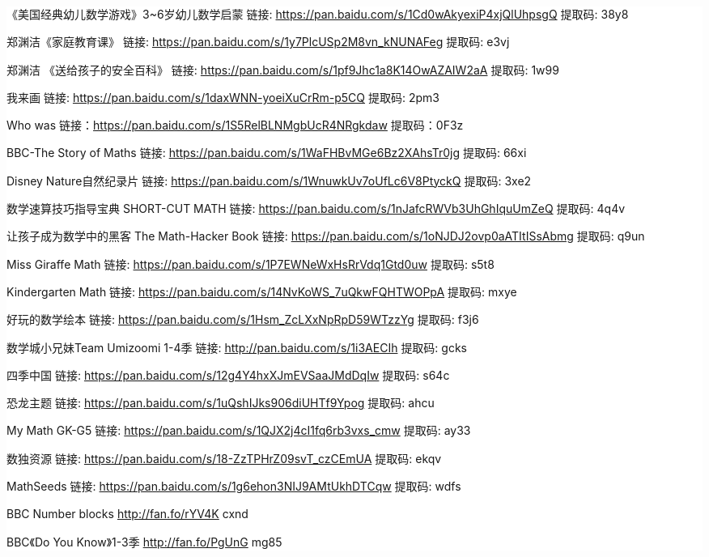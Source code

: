 《美国经典幼儿数学游戏》3~6岁幼儿数学启蒙
链接: https://pan.baidu.com/s/1Cd0wAkyexiP4xjQlUhpsgQ 提取码: 38y8

郑渊洁《家庭教育课》
链接: https://pan.baidu.com/s/1y7PlcUSp2M8vn_kNUNAFeg 提取码: e3vj

郑渊洁 《送给孩子的安全百科》
链接: https://pan.baidu.com/s/1pf9Jhc1a8K14OwAZAIW2aA 提取码: 1w99

我来画
链接: https://pan.baidu.com/s/1daxWNN-yoeiXuCrRm-p5CQ 提取码: 2pm3

Who was
链接：https://pan.baidu.com/s/1S5RelBLNMgbUcR4NRgkdaw 
提取码：0F3z 

BBC-The Story of Maths
链接: https://pan.baidu.com/s/1WaFHBvMGe6Bz2XAhsTr0jg 提取码: 66xi

Disney Nature自然纪录片
链接: https://pan.baidu.com/s/1WnuwkUv7oUfLc6V8PtyckQ 提取码: 3xe2

数学速算技巧指导宝典 SHORT-CUT MATH
链接: https://pan.baidu.com/s/1nJafcRWVb3UhGhIquUmZeQ 提取码: 4q4v

让孩子成为数学中的黑客 The Math-Hacker Book
链接: https://pan.baidu.com/s/1oNJDJ2ovp0aATItISsAbmg 提取码: q9un

Miss Giraffe Math
链接: https://pan.baidu.com/s/1P7EWNeWxHsRrVdq1Gtd0uw 提取码: s5t8

Kindergarten Math
链接: https://pan.baidu.com/s/14NvKoWS_7uQkwFQHTWOPpA 提取码: mxye

好玩的数学绘本
链接: https://pan.baidu.com/s/1Hsm_ZcLXxNpRpD59WTzzYg 提取码: f3j6

数学城小兄妹Team Umizoomi 1-4季
链接: http://pan.baidu.com/s/1i3AECIh 提取码: gcks

四季中国
链接: https://pan.baidu.com/s/12g4Y4hxXJmEVSaaJMdDqIw 提取码: s64c

恐龙主题
链接: https://pan.baidu.com/s/1uQshIJks906diUHTf9Ypog 提取码: ahcu

My Math GK-G5
链接: https://pan.baidu.com/s/1QJX2j4cI1fq6rb3vxs_cmw 提取码: ay33

数独资源
链接: https://pan.baidu.com/s/18-ZzTPHrZ09svT_czCEmUA 提取码: ekqv

MathSeeds
链接: https://pan.baidu.com/s/1g6ehon3NIJ9AMtUkhDTCqw 提取码: wdfs

BBC Number blocks http://fan.fo/rYV4K cxnd

BBC《Do You Know》1-3季 
http://fan.fo/PgUnG mg85
